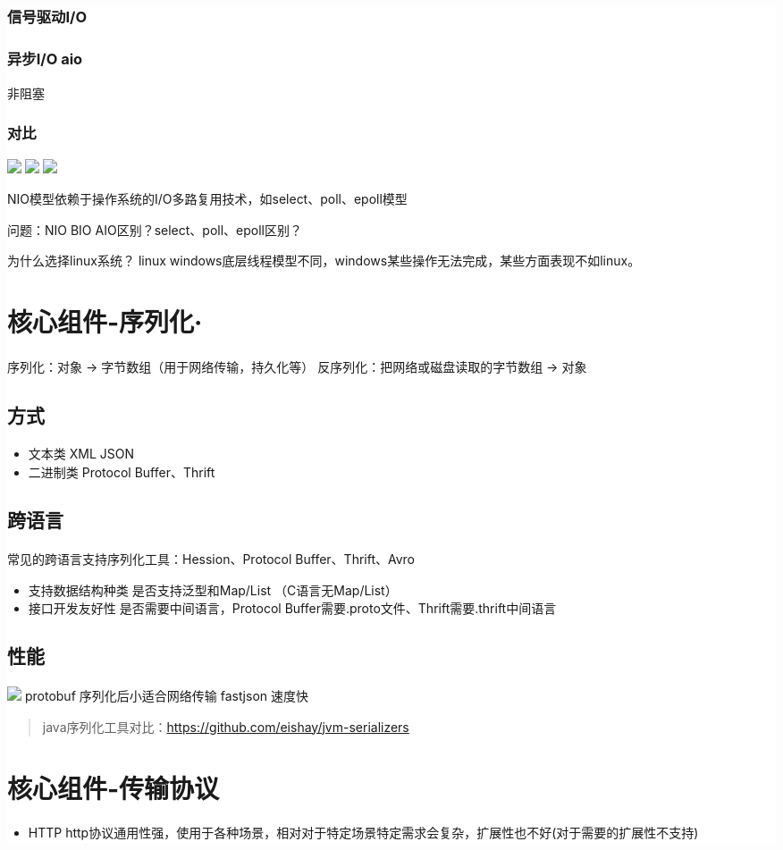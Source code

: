 ### 信号驱动I/O
### 异步I/O aio   
非阻塞
### 对比
![](1-RPC架构-常见IO模型对比.png)
![](1-RPC架构-NIO.png)
![](1-RPC架构-BIO.png)



NIO模型依赖于操作系统的I/O多路复用技术，如select、poll、epoll模型

问题：NIO BIO AIO区别？select、poll、epoll区别？

为什么选择linux系统？
linux windows底层线程模型不同，windows某些操作无法完成，某些方面表现不如linux。

# 核心组件-序列化·
序列化：对象 -> 字节数组（用于网络传输，持久化等）
反序列化：把网络或磁盘读取的字节数组 -> 对象

## 方式
- 文本类
XML JSON
- 二进制类
Protocol Buffer、Thrift
## 跨语言
常见的跨语言支持序列化工具：Hession、Protocol Buffer、Thrift、Avro
- 支持数据结构种类
是否支持泛型和Map/List （C语言无Map/List）
- 接口开发友好性
是否需要中间语言，Protocol Buffer需要.proto文件、Thrift需要.thrift中间语言


## 性能
![](1-RPC架构-序列化-性能.png)
protobuf 序列化后小适合网络传输
fastjson 速度快

> java序列化工具对比：https://github.com/eishay/jvm-serializers


# 核心组件-传输协议
- HTTP
http协议通用性强，使用于各种场景，相对对于特定场景特定需求会复杂，扩展性也不好(对于需要的扩展性不支持)
